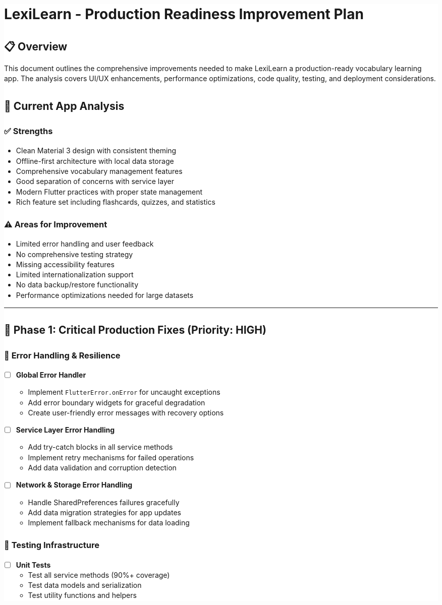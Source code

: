 # LexiLearn - Production Readiness Improvement Plan

## 📋 Overview
This document outlines the comprehensive improvements needed to make LexiLearn a production-ready vocabulary learning app. The analysis covers UI/UX enhancements, performance optimizations, code quality, testing, and deployment considerations.

## 🎯 Current App Analysis

### ✅ **Strengths**
- Clean Material 3 design with consistent theming
- Offline-first architecture with local data storage
- Comprehensive vocabulary management features
- Good separation of concerns with service layer
- Modern Flutter practices with proper state management
- Rich feature set including flashcards, quizzes, and statistics

### ⚠️ **Areas for Improvement**
- Limited error handling and user feedback
- No comprehensive testing strategy
- Missing accessibility features
- Limited internationalization support
- No data backup/restore functionality
- Performance optimizations needed for large datasets

---

## 🚀 **Phase 1: Critical Production Fixes (Priority: HIGH)**

### 🔧 **Error Handling & Resilience**
- [ ] **Global Error Handler**
  - Implement `FlutterError.onError` for uncaught exceptions
  - Add error boundary widgets for graceful degradation
  - Create user-friendly error messages with recovery options

- [ ] **Service Layer Error Handling**
  - Add try-catch blocks in all service methods
  - Implement retry mechanisms for failed operations
  - Add data validation and corruption detection

- [ ] **Network & Storage Error Handling**
  - Handle SharedPreferences failures gracefully
  - Add data migration strategies for app updates
  - Implement fallback mechanisms for data loading

### 🧪 **Testing Infrastructure**
- [ ] **Unit Tests**
  - Test all service methods (90%+ coverage)
  - Test data models and serialization
  - Test utility functions and helpers
